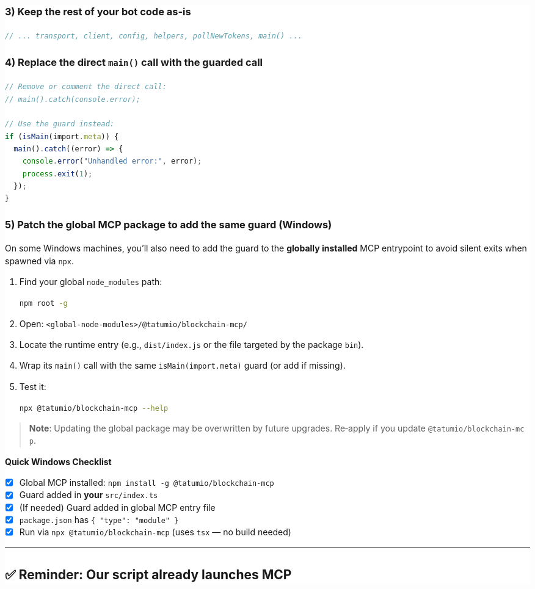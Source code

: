 ### 3) Keep the rest of your bot code as-is

```ts
// ... transport, client, config, helpers, pollNewTokens, main() ...
```

### 4) Replace the direct `main()` call with the guarded call

```ts
// Remove or comment the direct call:
// main().catch(console.error);

// Use the guard instead:
if (isMain(import.meta)) {
  main().catch((error) => {
    console.error("Unhandled error:", error);
    process.exit(1);
  });
}
```

### 5) Patch the **global MCP** package to add the same guard (Windows)

On some Windows machines, you’ll also need to add the guard to the **globally installed** MCP entrypoint to avoid silent exits when spawned via `npx`.

1. Find your global `node_modules` path:

   ```bash
   npm root -g
   ```
2. Open: `<global-node-modules>/@tatumio/blockchain-mcp/`
3. Locate the runtime entry (e.g., `dist/index.js` or the file targeted by the package `bin`).
4. Wrap its `main()` call with the same `isMain(import.meta)` guard (or add if missing).
5. Test it:

   ```bash
   npx @tatumio/blockchain-mcp --help
   ```

> **Note**: Updating the global package may be overwritten by future upgrades. Re‑apply if you update `@tatumio/blockchain-mcp`.

**Quick Windows Checklist**

* [x] Global MCP installed: `npm install -g @tatumio/blockchain-mcp`
* [x] Guard added in **your** `src/index.ts`
* [x] (If needed) Guard added in global MCP entry file
* [x] `package.json` has `{ "type": "module" }`
* [x] Run via `npx @tatumio/blockchain-mcp` (uses `tsx` — no build needed)

---

## ✅ Reminder: Our script already launches MCP
